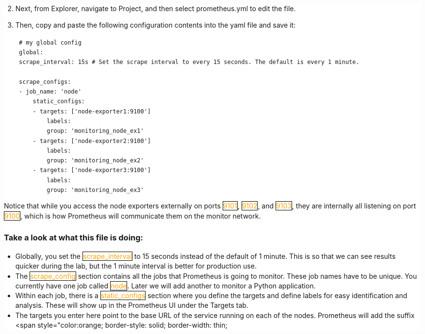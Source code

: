 2. Next, from Explorer, navigate to Project, and then select prometheus.yml to edit the file.

3. Then, copy and paste the following configuration contents into the yaml file and save it:

        # my global config
        global:
        scrape_interval: 15s # Set the scrape interval to every 15 seconds. The default is every 1 minute.

        scrape_configs:
        - job_name: 'node'
            static_configs:
            - targets: ['node-exporter1:9100']
                labels:
                group: 'monitoring_node_ex1'
            - targets: ['node-exporter2:9100']
                labels:
                group: 'monitoring_node_ex2'
            - targets: ['node-exporter3:9100']
                labels:
                group: 'monitoring_node_ex3'

Notice that while you access the node exporters externally on ports <span style="color:orange; 
        border-style: solid; 
        border-width: thin; 
        border-color:black">9101</span>, <span style="color:orange; 
        border-style: solid; 
        border-width: thin; 
        border-color:black">9102</span>, and <span style="color:orange; 
        border-style: solid; 
        border-width: thin; 
        border-color:black">9103</span>, they are internally all listening on port <span style="color:orange; 
        border-style: solid; 
        border-width: thin; 
        border-color:black">9100</span>, which is how Prometheus will communicate them on the monitor network.

### Take a look at what this file is doing:

- Globally, you set the <span style="color:orange; 
        border-style: solid; 
        border-width: thin; 
        border-color:black">scrape_interval</span> to 15 seconds instead of the default of 1 minute. This is so that we can see results quicker during the lab, but the 1 minute interval is better for production use.
- The <span style="color:orange; 
        border-style: solid; 
        border-width: thin; 
        border-color:black">scrape_config</span> section contains all the jobs that Prometheus is going to monitor. These job names have to be unique. You currently have one job called <span style="color:orange; 
        border-style: solid; 
        border-width: thin; 
        border-color:black">node</span>. Later we will add another to monitor a Python application.
- Within each job, there is a <span style="color:orange; 
        border-style: solid; 
        border-width: thin; 
        border-color:black">static_configs</span> section where you define the targets and define labels for easy identification and analysis. These will show up in the Prometheus UI under the Targets tab.
- The targets you enter here point to the base URL of the service running on each of the nodes. Prometheus will add the suffix <span style="color:orange; 
        border-style: solid; 
        border-width: thin; 